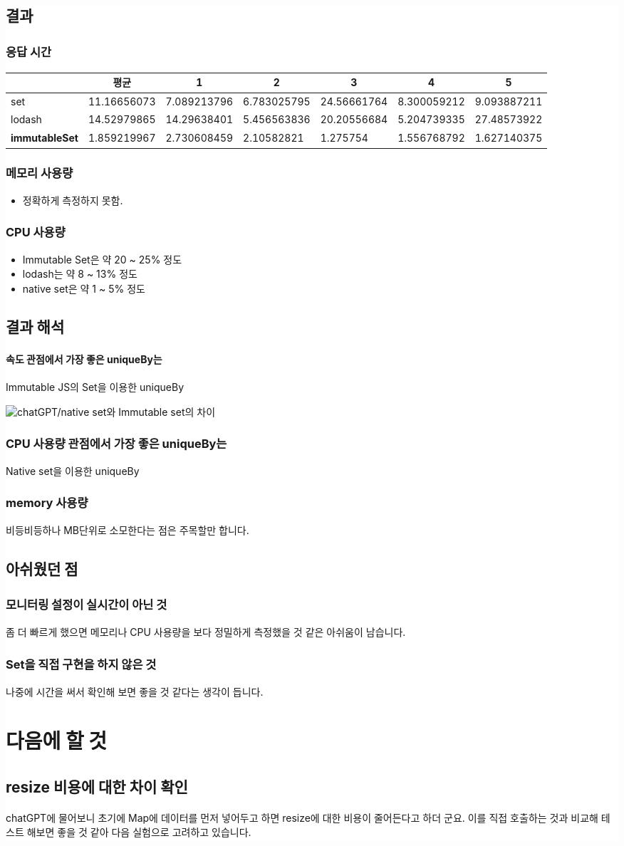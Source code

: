 ## 결과
### 응답 시간
|  | **평균** | 1 | 2 | 3 | 4 | 5 |
| --- | --- | --- | --- | --- | --- | --- |
| set | 11.16656073 | 7.089213796 | 6.783025795 | 24.56661764 | 8.300059212 | 9.093887211 |
| lodash | 14.52979865 | 14.29638401 | 5.456563836 | 20.20556684 | 5.204739335 | 27.48573922 |
| **immutableSet** | 1.859219967 | 2.730608459 | 2.10582821 | 1.275754 | 1.556768792 | 1.627140375 |

### 메모리 사용량
- 정확하게 측정하지 못함.

### CPU 사용량
- Immutable Set은 약 20 ~ 25% 정도
- lodash는 약 8 ~ 13% 정도
- native set은 약 1 ~ 5% 정도

## 결과 해석
#### 속도 관점에서 가장 좋은 uniqueBy는 
Immutable JS의 Set을 이용한 uniqueBy

![chatGPT/native set와 Immutable set의 차이](https://github.com/user-attachments/assets/b8c4085d-4961-451e-ba8f-88bd29167efd)

### CPU 사용량 관점에서 가장 좋은 uniqueBy는
Native set을 이용한 uniqueBy

### memory 사용량
비등비등하나 MB단위로 소모한다는 점은 주목할만 합니다.

## 아쉬웠던 점
### 모니터링 설정이 실시간이 아닌 것
좀 더 빠르게 했으면 메모리나 CPU 사용량을 보다 정밀하게 측정했을 것 같은 아쉬움이 남습니다.

### Set을 직접 구현을 하지 않은 것
나중에 시간을 써서 확인해 보면 좋을 것 같다는 생각이 듭니다.

# 다음에 할 것
## resize 비용에 대한 차이 확인
chatGPT에 물어보니 초기에 Map에 데이터를 먼저 넣어두고 하면 resize에 대한 비용이 줄어든다고 하더 군요. 이를 직접 호출하는 것과 비교해 테스트 해보면 좋을 것 같아 다음 실험으로 고려하고 있습니다.


[1]: https://github.com/nodejs/node/issues/35973